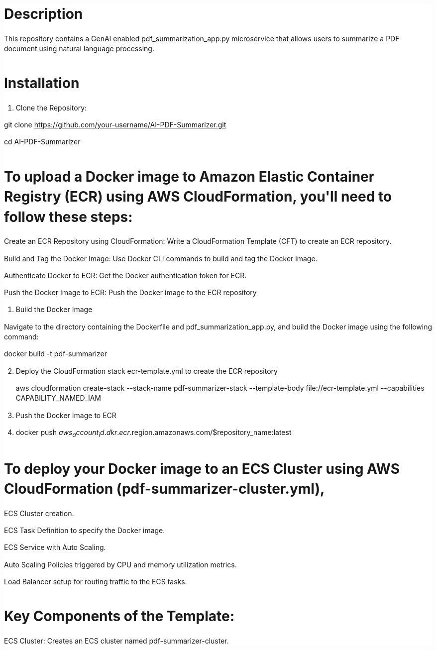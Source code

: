 # Description
This repository contains a GenAI enabled pdf_summarization_app.py microservice that allows users to summarize a PDF document using natural language processing. 
# Installation
1. Clone the Repository:

git clone https://github.com/your-username/AI-PDF-Summarizer.git

cd AI-PDF-Summarizer

# To upload a Docker image to Amazon Elastic Container Registry (ECR) using AWS CloudFormation, you'll need to follow these steps:

Create an ECR Repository using CloudFormation: Write a CloudFormation Template (CFT) to create an ECR repository.

Build and Tag the Docker Image: Use Docker CLI commands to build and tag the Docker image.

Authenticate Docker to ECR: Get the Docker authentication token for ECR.

Push the Docker Image to ECR: Push the Docker image to the ECR repository

1. Build the Docker Image

Navigate to the directory containing the Dockerfile and pdf_summarization_app.py, and build the Docker image using the following command:

docker build -t pdf-summarizer 

2. Deploy the CloudFormation stack ecr-template.yml to create the ECR repository

   aws cloudformation create-stack --stack-name pdf-summarizer-stack --template-body file://ecr-template.yml --capabilities CAPABILITY_NAMED_IAM
   
3. Push the Docker Image to ECR
4. 
   docker push $aws_account_id.dkr.ecr.$region.amazonaws.com/$repository_name:latest
   
# To deploy your Docker image to an ECS Cluster using AWS CloudFormation (pdf-summarizer-cluster.yml),

ECS Cluster creation.

ECS Task Definition to specify the Docker image.

ECS Service with Auto Scaling.

Auto Scaling Policies triggered by CPU and memory utilization metrics.

Load Balancer setup for routing traffic to the ECS tasks.

# Key Components of the Template:
ECS Cluster: Creates an ECS cluster named pdf-summarizer-cluster.
